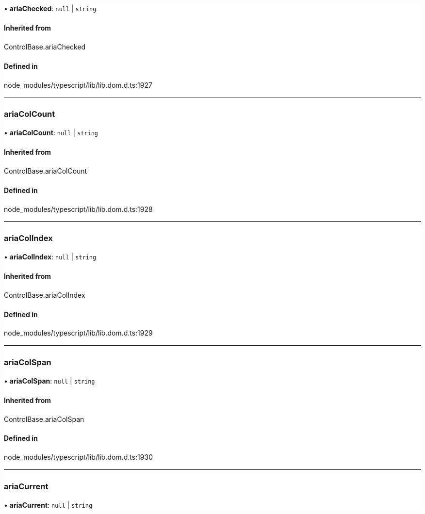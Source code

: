 • **ariaChecked**: ``null`` \| `string`

#### Inherited from

ControlBase.ariaChecked

#### Defined in

node_modules/typescript/lib/lib.dom.d.ts:1927

___

### ariaColCount

• **ariaColCount**: ``null`` \| `string`

#### Inherited from

ControlBase.ariaColCount

#### Defined in

node_modules/typescript/lib/lib.dom.d.ts:1928

___

### ariaColIndex

• **ariaColIndex**: ``null`` \| `string`

#### Inherited from

ControlBase.ariaColIndex

#### Defined in

node_modules/typescript/lib/lib.dom.d.ts:1929

___

### ariaColSpan

• **ariaColSpan**: ``null`` \| `string`

#### Inherited from

ControlBase.ariaColSpan

#### Defined in

node_modules/typescript/lib/lib.dom.d.ts:1930

___

### ariaCurrent

• **ariaCurrent**: ``null`` \| `string`
